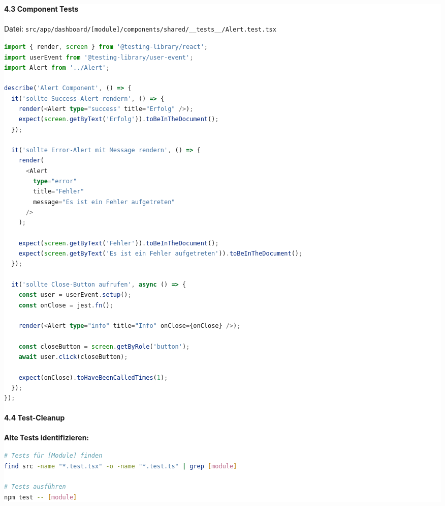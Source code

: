 #### 4.3 Component Tests

Datei: `src/app/dashboard/[module]/components/shared/__tests__/Alert.test.tsx`

```typescript
import { render, screen } from '@testing-library/react';
import userEvent from '@testing-library/user-event';
import Alert from '../Alert';

describe('Alert Component', () => {
  it('sollte Success-Alert rendern', () => {
    render(<Alert type="success" title="Erfolg" />);
    expect(screen.getByText('Erfolg')).toBeInTheDocument();
  });

  it('sollte Error-Alert mit Message rendern', () => {
    render(
      <Alert
        type="error"
        title="Fehler"
        message="Es ist ein Fehler aufgetreten"
      />
    );

    expect(screen.getByText('Fehler')).toBeInTheDocument();
    expect(screen.getByText('Es ist ein Fehler aufgetreten')).toBeInTheDocument();
  });

  it('sollte Close-Button aufrufen', async () => {
    const user = userEvent.setup();
    const onClose = jest.fn();

    render(<Alert type="info" title="Info" onClose={onClose} />);

    const closeButton = screen.getByRole('button');
    await user.click(closeButton);

    expect(onClose).toHaveBeenCalledTimes(1);
  });
});
```

#### 4.4 Test-Cleanup

**Alte Tests identifizieren:**
```bash
# Tests für [Module] finden
find src -name "*.test.tsx" -o -name "*.test.ts" | grep [module]

# Tests ausführen
npm test -- [module]
```
